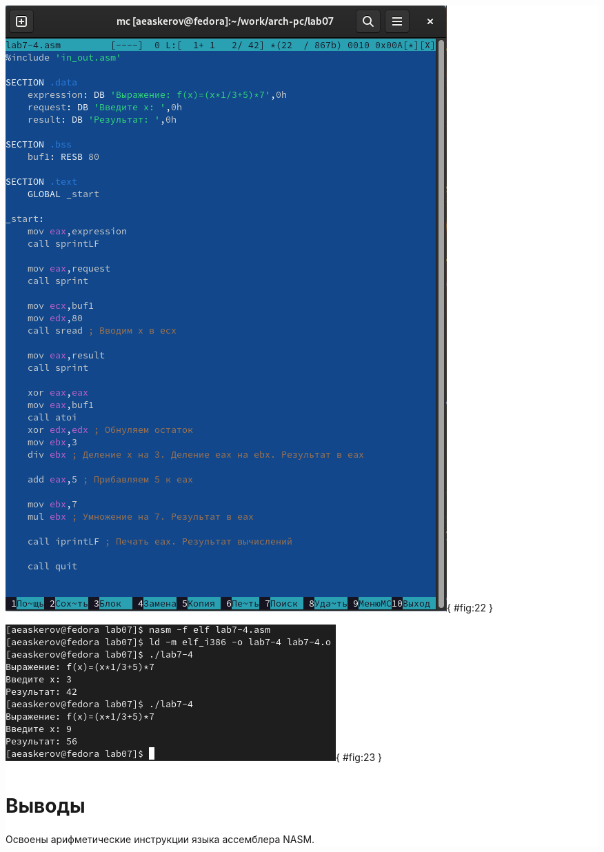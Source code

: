 ![Программа lab7-4 для самостоятельной работы](image/22.png){ #fig:22 }

![Результат работы программы lab7-4](image/23.png){ #fig:23 }

# Выводы

Освоены арифметические инструкции языка ассемблера NASM.
